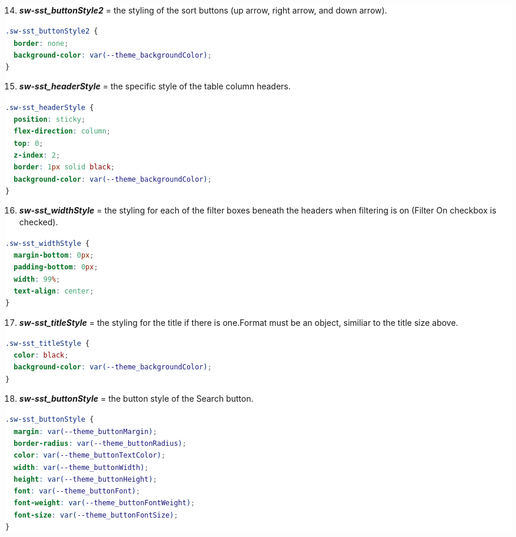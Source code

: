 14. ***sw-sst_buttonStyle2*** = the styling of the sort buttons (up arrow, right arrow, and down arrow).

```css
.sw-sst_buttonStyle2 {
  border: none;
  background-color: var(--theme_backgroundColor);
}
```

15. ***sw-sst_headerStyle*** = the specific style of the table column headers.

```css
.sw-sst_headerStyle {
  position: sticky;
  flex-direction: column;
  top: 0;
  z-index: 2;
  border: 1px solid black;
  background-color: var(--theme_backgroundColor);
}
```

16. ***sw-sst_widthStyle*** = the styling for each of the filter boxes beneath the headers when filtering is on (Filter On checkbox is checked).

```css
.sw-sst_widthStyle {
  margin-bottom: 0px;
  padding-bottom: 0px;
  width: 99%;
  text-align: center;
}
```

17. ***sw-sst_titleStyle*** = the styling for the title if there is one.Format must be an object, similiar to the title size above.

```css
.sw-sst_titleStyle {
  color: black;
  background-color: var(--theme_backgroundColor);
}
```

18. ***sw-sst_buttonStyle*** = the button style of the Search button.

```css
.sw-sst_buttonStyle {
  margin: var(--theme_buttonMargin);
  border-radius: var(--theme_buttonRadius);
  color: var(--theme_buttonTextColor);
  width: var(--theme_buttonWidth);
  height: var(--theme_buttonHeight);
  font: var(--theme_buttonFont);
  font-weight: var(--theme_buttonFontWeight);
  font-size: var(--theme_buttonFontSize);
}
```
